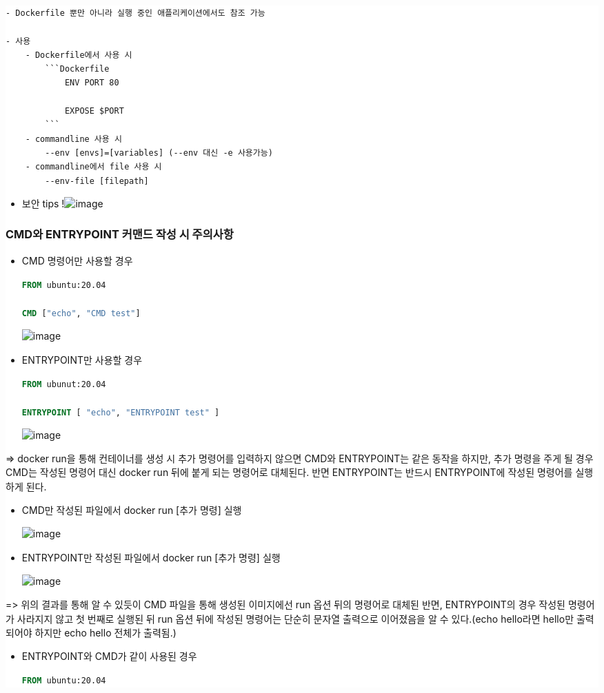     - Dockerfile 뿐만 아니라 실행 중인 애플리케이션에서도 참조 가능

    - 사용 
        - Dockerfile에서 사용 시 
            ```Dockerfile
                ENV PORT 80

                EXPOSE $PORT
            ```
        - commandline 사용 시
            --env [envs]=[variables] (--env 대신 -e 사용가능)
        - commandline에서 file 사용 시
            --env-file [filepath]
    
- 보안 tips
    !![image](https://user-images.githubusercontent.com/59682268/215265475-79cef9c8-1695-4c00-aedd-9214799244a1.png)
    
 ### CMD와 ENTRYPOINT 커맨드 작성 시 주의사항

- CMD 명령어만 사용할 경우

    ```dockerfile
    FROM ubuntu:20.04

    CMD ["echo", "CMD test"]
    ```

    ![image](https://user-images.githubusercontent.com/59682268/212460397-d38f47e7-c568-4786-b6b8-600aba339627.png)

- ENTRYPOINT만 사용할 경우

    ```dockerfile
    FROM ubunut:20.04

    ENTRYPOINT [ "echo", "ENTRYPOINT test" ]
    ```
    ![image](https://user-images.githubusercontent.com/59682268/212460459-c929fc9e-0766-4e95-99a4-97d9272c658a.png)

=> docker run을 통해 컨테이너를 생성 시 추가 명령어를 입력하지 않으면 CMD와 ENTRYPOINT는 같은 동작을 하지만,
추가 명령을 주게 될 경우 CMD는 작성된 명령어 대신 docker run 뒤에 붙게 되는 명령어로 대체된다. 반면 ENTRYPOINT는 반드시 ENTRYPOINT에 작성된 명령어를 실행하게 된다.

- CMD만 작성된 파일에서 docker run [추가 명령] 실행

    ![image](https://user-images.githubusercontent.com/59682268/212460627-4106a7f8-c07f-4b67-80e6-6aafcfa5803f.png)

- ENTRYPOINT만 작성된 파일에서 docker run [추가 명령] 실행

    ![image](https://user-images.githubusercontent.com/59682268/212460709-8b4a1c61-15ce-4383-9f2d-9f43ceba60ac.png)

=> 위의 결과를 통해 알 수 있듯이 CMD 파일을 통해 생성된 이미지에선 run 옵션 뒤의 명령어로 대체된 반면, ENTRYPOINT의 경우 작성된 명령어가 사라지지 않고 첫 번째로 실행된 뒤 run 옵션 뒤에 작성된 명령어는 단순히 문자열 출력으로 이어졌음을 알 수 있다.(echo hello라면 hello만 출력되어야 하지만 echo hello 전체가 출력됨.)

- ENTRYPOINT와 CMD가 같이 사용된 경우
    ```dockerfile
    FROM ubuntu:20.04
